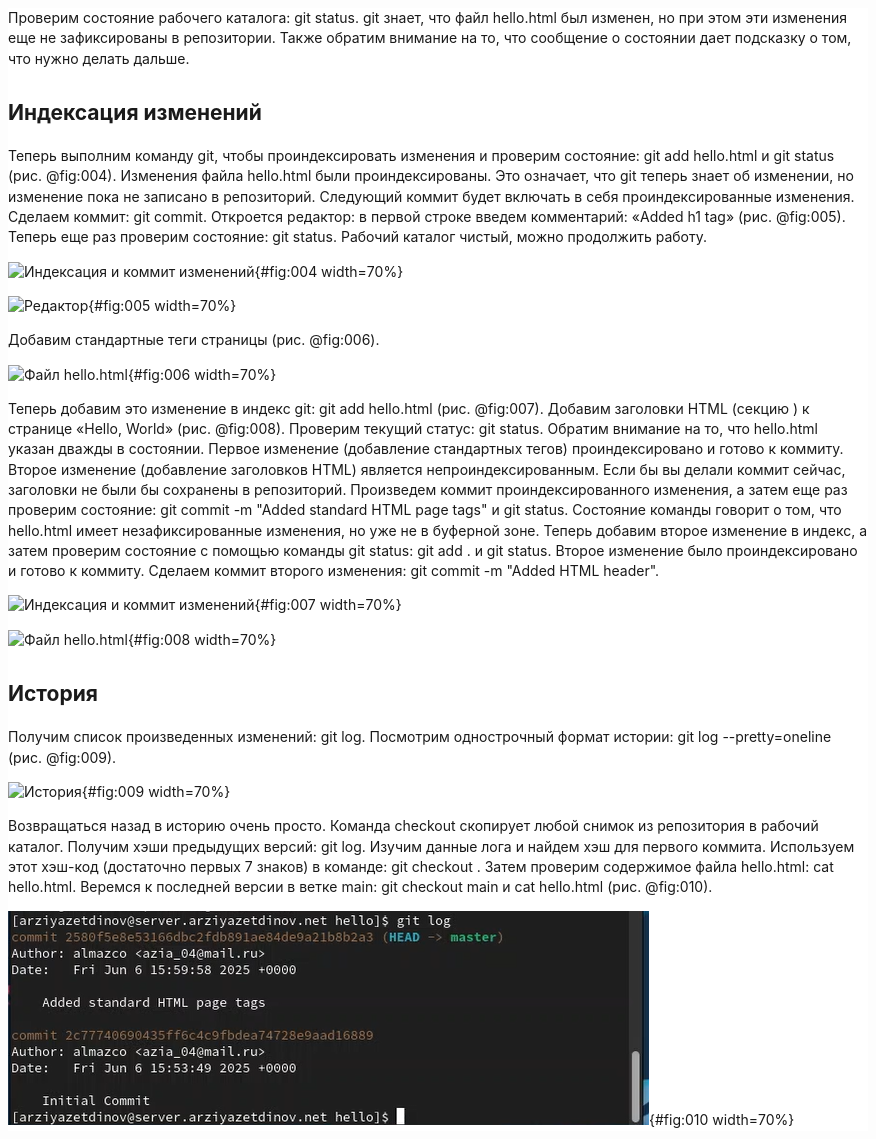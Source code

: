 Проверим состояние рабочего каталога: git status. git знает, что файл hello.html был изменен, но при этом эти изменения еще не зафиксированы в репозитории. Также обратим внимание на то, что сообщение о состоянии дает подсказку о том, что нужно делать дальше.

## Индексация изменений

Теперь выполним команду git, чтобы проиндексировать изменения и проверим состояние: git add hello.html и git status (рис. @fig:004). Изменения файла hello.html были проиндексированы. Это означает, что git теперь знает об изменении, но изменение пока не записано в репозиторий. Следующий коммит будет включать в себя проиндексированные изменения. Сделаем коммит: git commit. Откроется редактор: в первой строке введем комментарий: «Added h1 tag» (рис. @fig:005). Теперь еще раз проверим состояние: git status. Рабочий каталог чистый, можно продолжить работу.

![Индексация и коммит изменений](image/4.png){#fig:004 width=70%}

![Редактор](image/5.png){#fig:005 width=70%}

Добавим стандартные теги страницы (рис. @fig:006).

![Файл hello.html](image/6.png){#fig:006 width=70%}

Теперь добавим это изменение в индекс git: git add hello.html (рис. @fig:007). Добавим заголовки HTML (секцию <head>) к странице «Hello, World» (рис. @fig:008). Проверим текущий статус: git status. Обратим внимание на то, что hello.html указан дважды в состоянии. Первое изменение (добавление стандартных тегов) проиндексировано и готово к коммиту. Второе изменение (добавление заголовков HTML) является непроиндексированным. Если бы вы делали коммит сейчас, заголовки не были бы сохранены в репозиторий. Произведем коммит проиндексированного изменения, а затем еще раз проверим состояние: git commit -m "Added standard HTML page tags" и git status. Состояние команды говорит о том, что hello.html имеет незафиксированные изменения, но уже не в буферной зоне. Теперь добавим второе изменение в индекс, а затем проверим состояние с помощью команды git status: git add . и git status. Второе изменение было проиндексировано и готово к коммиту. Сделаем коммит второго изменения: git commit -m "Added HTML header".

![Индексация и коммит изменений](image/7.png){#fig:007 width=70%}

![Файл hello.html](image/8.png){#fig:008 width=70%}

## История

Получим список произведенных изменений: git log. Посмотрим однострочный формат истории: git log --pretty=oneline (рис. @fig:009).

![История](image/9.png){#fig:009 width=70%}

Возвращаться назад в историю очень просто. Команда checkout скопирует любой снимок из репозитория в рабочий каталог. Получим хэши предыдущих версий: git log. Изучим данные лога и найдем хэш для первого коммита. Используем этот хэш-код (достаточно первых 7 знаков) в команде: git checkout <hash>. Затем проверим содержимое файла hello.html: cat hello.html. Веремся к последней версии в ветке main: git checkout main и cat hello.html (рис. @fig:010).

![Просмотр разных версий репозитория](image/10.png){#fig:010 width=70%}
